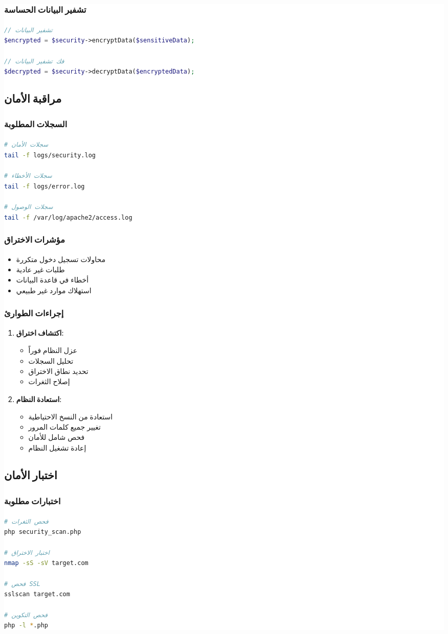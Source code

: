 ### تشفير البيانات الحساسة
```php
// تشفير البيانات
$encrypted = $security->encryptData($sensitiveData);

// فك تشفير البيانات
$decrypted = $security->decryptData($encryptedData);
```

## مراقبة الأمان

### السجلات المطلوبة
```bash
# سجلات الأمان
tail -f logs/security.log

# سجلات الأخطاء
tail -f logs/error.log

# سجلات الوصول
tail -f /var/log/apache2/access.log
```

### مؤشرات الاختراق
- محاولات تسجيل دخول متكررة
- طلبات غير عادية
- أخطاء في قاعدة البيانات
- استهلاك موارد غير طبيعي

### إجراءات الطوارئ
1. **اكتشاف اختراق**:
   - عزل النظام فوراً
   - تحليل السجلات
   - تحديد نطاق الاختراق
   - إصلاح الثغرات

2. **استعادة النظام**:
   - استعادة من النسخ الاحتياطية
   - تغيير جميع كلمات المرور
   - فحص شامل للأمان
   - إعادة تشغيل النظام

## اختبار الأمان

### اختبارات مطلوبة
```bash
# فحص الثغرات
php security_scan.php

# اختبار الاختراق
nmap -sS -sV target.com

# فحص SSL
sslscan target.com

# فحص التكوين
php -l *.php
```
